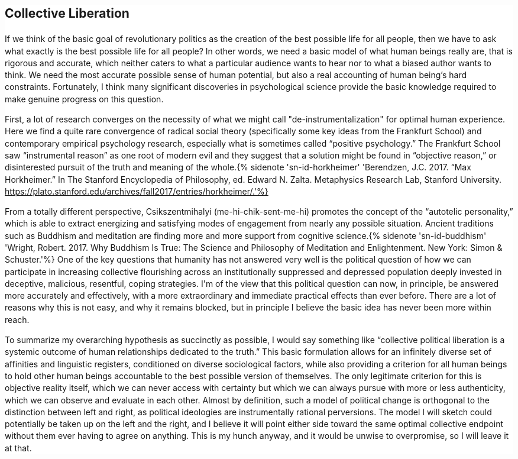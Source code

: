 ## Collective Liberation

If we think of the basic goal of revolutionary politics as the creation of the best possible life for all people, then we have to ask what exactly is the best possible life for all people? In other words, we need a basic model of what human beings really are, that is rigorous and accurate, which neither caters to what a particular audience wants to hear nor to what a biased author wants to think. We need the most accurate possible sense of human potential, but also a real accounting of human being’s hard constraints. Fortunately, I think many significant discoveries in psychological science provide the basic knowledge required to make genuine progress on this question.

First, a lot of research converges on the necessity of what we might call "de-instrumentalization" for optimal human experience. Here we find a quite rare convergence of radical social theory (specifically some key ideas from the Frankfurt School) and contemporary empirical psychology research, especially what is sometimes called “positive psychology.” The Frankfurt School saw “instrumental reason” as one root of modern evil and they suggest that a solution might be found in “objective reason,” or disinterested pursuit of the truth and meaning of the whole.{% sidenote 'sn-id-horkheimer' 'Berendzen, J.C. 2017. “Max Horkheimer.” In The Stanford Encyclopedia of Philosophy, ed. Edward N. Zalta. Metaphysics Research Lab, Stanford University. https://plato.stanford.edu/archives/fall2017/entries/horkheimer/.'%}

From a totally different perspective, Csikszentmihalyi (me-hi-chik-sent-me-hi) promotes the concept of the “autotelic personality,” which is able to extract energizing and satisfying modes of engagement from nearly any possible situation. Ancient traditions such as Buddhism and meditation are finding more and more support from cognitive science.{% sidenote 'sn-id-buddhism' 'Wright, Robert. 2017. Why Buddhism Is True: The Science and Philosophy of Meditation and Enlightenment. New York: Simon & Schuster.'%} One of the key questions that humanity has not answered very well is the political question of how we can participate in increasing collective flourishing across an institutionally suppressed and depressed population deeply invested in deceptive, malicious, resentful, coping strategies. I'm of the view that this political question can now, in principle, be answered more accurately and effectively, with a more extraordinary and immediate practical effects than ever before. There are a lot of reasons why this is not easy, and why it remains blocked, but in principle I believe the basic idea has never been more within reach.

To summarize my overarching hypothesis as succinctly as possible, I would say something like “collective political liberation is a systemic outcome of human relationships dedicated to the truth.” This basic formulation allows for an infinitely diverse set of affinities and linguistic registers, conditioned on diverse sociological factors, while also providing a criterion for all human beings to hold other human beings accountable to the best possible version of themselves. The only legitimate criterion for this is objective reality itself, which we can never access with certainty but which we can always pursue with more or less authenticity, which we can observe and evaluate in each other. Almost by definition, such a model of political change is orthogonal to the distinction between left and right, as political ideologies are instrumentally rational perversions. The model I will sketch could potentially be taken up on the left and the right, and I believe it will point either side toward the same optimal collective endpoint without them ever having to agree on anything. This is my hunch anyway, and it would be unwise to overpromise, so I will leave it at that.
